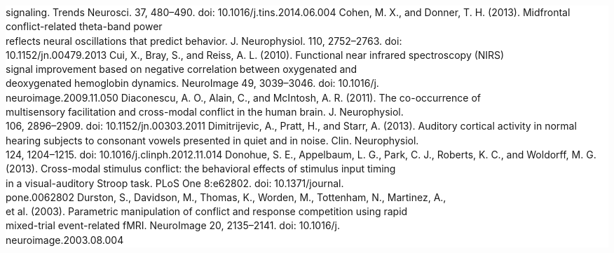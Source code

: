 signaling. Trends Neurosci. 37, 480–490. doi: 10.1016/j.tins.2014.06.004 Cohen, M. X., and Donner, T. H. (2013). Midfrontal conflict-related theta-band power   
reflects neural oscillations that predict behavior. J. Neurophysiol. 110, 2752–2763. doi:   
10.1152/jn.00479.2013 Cui, X., Bray, S., and Reiss, A. L. (2010). Functional near infrared spectroscopy (NIRS)   
signal improvement based on negative correlation between oxygenated and   
deoxygenated hemoglobin dynamics. NeuroImage 49, 3039–3046. doi: 10.1016/j.   
neuroimage.2009.11.050 Diaconescu, A. O., Alain, C., and McIntosh, A. R. (2011). The co-occurrence of   
multisensory facilitation and cross-modal conflict in the human brain. J. Neurophysiol.   
106, 2896–2909. doi: 10.1152/jn.00303.2011 Dimitrijevic, A., Pratt, H., and Starr, A. (2013). Auditory cortical activity in normal   
hearing subjects to consonant vowels presented in quiet and in noise. Clin. Neurophysiol.   
124, 1204–1215. doi: 10.1016/j.clinph.2012.11.014 Donohue, S. E., Appelbaum, L. G., Park, C. J., Roberts, K. C., and Woldorff, M. G.   
(2013). Cross-modal stimulus conflict: the behavioral effects of stimulus input timing   
in a visual-auditory Stroop task. PLoS One 8:e62802. doi: 10.1371/journal.   
pone.0062802 Durston, S., Davidson, M., Thomas, K., Worden, M., Tottenham, N., Martinez, A.,   
et al. (2003). Parametric manipulation of conflict and response competition using rapid   
mixed-trial event-related fMRI. NeuroImage 20, 2135–2141. doi: 10.1016/j.   
neuroimage.2003.08.004  
